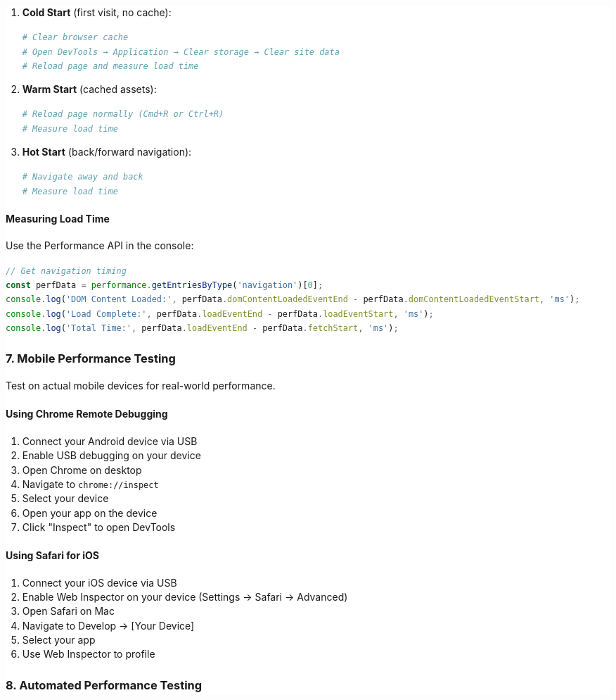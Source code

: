 1. **Cold Start** (first visit, no cache):
   ```bash
   # Clear browser cache
   # Open DevTools → Application → Clear storage → Clear site data
   # Reload page and measure load time
   ```

2. **Warm Start** (cached assets):
   ```bash
   # Reload page normally (Cmd+R or Ctrl+R)
   # Measure load time
   ```

3. **Hot Start** (back/forward navigation):
   ```bash
   # Navigate away and back
   # Measure load time
   ```

#### Measuring Load Time

Use the Performance API in the console:

```javascript
// Get navigation timing
const perfData = performance.getEntriesByType('navigation')[0];
console.log('DOM Content Loaded:', perfData.domContentLoadedEventEnd - perfData.domContentLoadedEventStart, 'ms');
console.log('Load Complete:', perfData.loadEventEnd - perfData.loadEventStart, 'ms');
console.log('Total Time:', perfData.loadEventEnd - perfData.fetchStart, 'ms');
```

### 7. Mobile Performance Testing

Test on actual mobile devices for real-world performance.

#### Using Chrome Remote Debugging

1. Connect your Android device via USB
2. Enable USB debugging on your device
3. Open Chrome on desktop
4. Navigate to `chrome://inspect`
5. Select your device
6. Open your app on the device
7. Click "Inspect" to open DevTools

#### Using Safari for iOS

1. Connect your iOS device via USB
2. Enable Web Inspector on your device (Settings → Safari → Advanced)
3. Open Safari on Mac
4. Navigate to Develop → [Your Device]
5. Select your app
6. Use Web Inspector to profile

### 8. Automated Performance Testing
